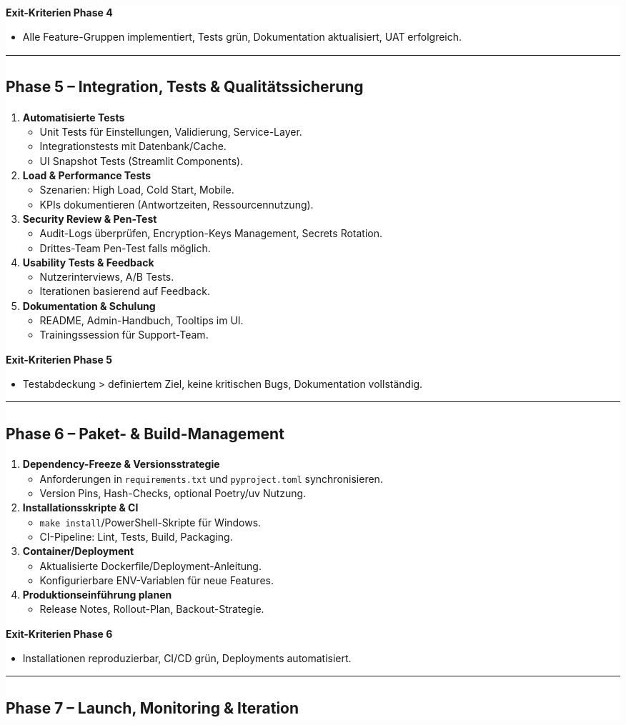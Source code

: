 **Exit-Kriterien Phase 4**  

- Alle Feature-Gruppen implementiert, Tests grün, Dokumentation aktualisiert, UAT erfolgreich.

---

## Phase 5 – Integration, Tests & Qualitätssicherung

1. **Automatisierte Tests**  
   - Unit Tests für Einstellungen, Validierung, Service-Layer.  
   - Integrationstests mit Datenbank/Cache.  
   - UI Snapshot Tests (Streamlit Components).
2. **Load & Performance Tests**  
   - Szenarien: High Load, Cold Start, Mobile.  
   - KPIs dokumentieren (Antwortzeiten, Ressourcennutzung).
3. **Security Review & Pen-Test**  
   - Audit-Logs überprüfen, Encryption-Keys Management, Secrets Rotation.  
   - Drittes-Team Pen-Test falls möglich.
4. **Usability Tests & Feedback**  
   - Nutzerinterviews, A/B Tests.  
   - Iterationen basierend auf Feedback.
5. **Dokumentation & Schulung**  
   - README, Admin-Handbuch, Tooltips im UI.  
   - Trainingssession für Support-Team.

**Exit-Kriterien Phase 5**  

- Testabdeckung > definiertem Ziel, keine kritischen Bugs, Dokumentation vollständig.

---

## Phase 6 – Paket- & Build-Management

1. **Dependency-Freeze & Versionsstrategie**  
   - Anforderungen in `requirements.txt` und `pyproject.toml` synchronisieren.  
   - Version Pins, Hash-Checks, optional Poetry/uv Nutzung.
2. **Installationsskripte & CI**  
   - `make install`/PowerShell-Skripte für Windows.  
   - CI-Pipeline: Lint, Tests, Build, Packaging.
3. **Container/Deployment**  
   - Aktualisierte Dockerfile/Deployment-Anleitung.  
   - Konfigurierbare ENV-Variablen für neue Features.
4. **Produktionseinführung planen**  
   - Release Notes, Rollout-Plan, Backout-Strategie.

**Exit-Kriterien Phase 6**  

- Installationen reproduzierbar, CI/CD grün, Deployments automatisiert.

---

## Phase 7 – Launch, Monitoring & Iteration
